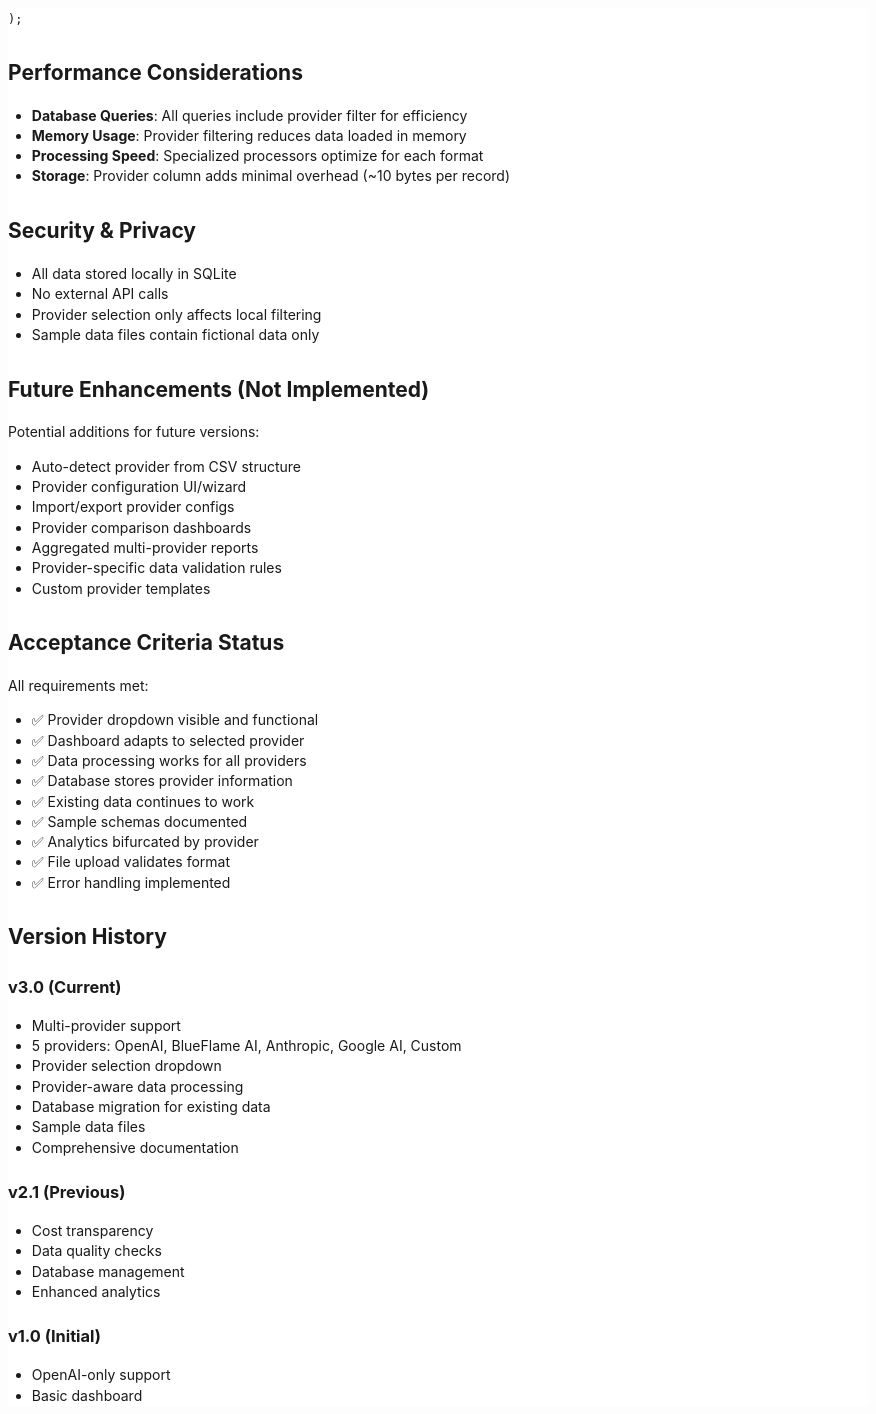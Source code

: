 ```sql
);
```

## Performance Considerations

- **Database Queries**: All queries include provider filter for efficiency
- **Memory Usage**: Provider filtering reduces data loaded in memory
- **Processing Speed**: Specialized processors optimize for each format
- **Storage**: Provider column adds minimal overhead (~10 bytes per record)

## Security & Privacy

- All data stored locally in SQLite
- No external API calls
- Provider selection only affects local filtering
- Sample data files contain fictional data only

## Future Enhancements (Not Implemented)

Potential additions for future versions:
- Auto-detect provider from CSV structure
- Provider configuration UI/wizard
- Import/export provider configs
- Provider comparison dashboards
- Aggregated multi-provider reports
- Provider-specific data validation rules
- Custom provider templates

## Acceptance Criteria Status

All requirements met:
- ✅ Provider dropdown visible and functional
- ✅ Dashboard adapts to selected provider
- ✅ Data processing works for all providers
- ✅ Database stores provider information
- ✅ Existing data continues to work
- ✅ Sample schemas documented
- ✅ Analytics bifurcated by provider
- ✅ File upload validates format
- ✅ Error handling implemented

## Version History

### v3.0 (Current)
- Multi-provider support
- 5 providers: OpenAI, BlueFlame AI, Anthropic, Google AI, Custom
- Provider selection dropdown
- Provider-aware data processing
- Database migration for existing data
- Sample data files
- Comprehensive documentation

### v2.1 (Previous)
- Cost transparency
- Data quality checks
- Database management
- Enhanced analytics

### v1.0 (Initial)
- OpenAI-only support
- Basic dashboard
